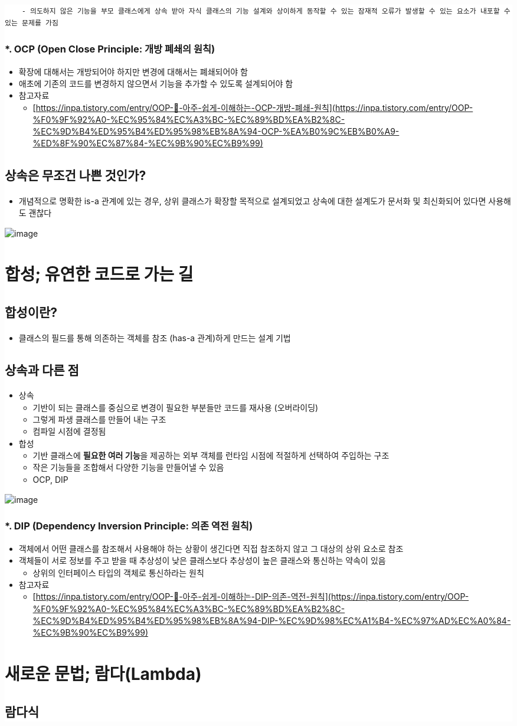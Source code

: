         - 의도하지 않은 기능을 부모 클래스에게 상속 받아 자식 클래스의 기능 설계와 상이하게 동작할 수 있는 잠재적 오류가 발생할 수 있는 요소가 내포할 수 있는 문제를 가짐

### *. OCP (Open Close Principle: 개방 폐쇄의 원칙)

- 확장에 대해서는 개방되어야 하지만 변경에 대해서는 폐쇄되어야 함
- 애초에 기존의 코드를 변경하지 않으면서 기능을 추가할 수 있도록 설계되어야 함
- 참고자료
    - [https://inpa.tistory.com/entry/OOP-💠-아주-쉽게-이해하는-OCP-개방-폐쇄-원칙](https://inpa.tistory.com/entry/OOP-%F0%9F%92%A0-%EC%95%84%EC%A3%BC-%EC%89%BD%EA%B2%8C-%EC%9D%B4%ED%95%B4%ED%95%98%EB%8A%94-OCP-%EA%B0%9C%EB%B0%A9-%ED%8F%90%EC%87%84-%EC%9B%90%EC%B9%99)

## 상속은 무조건 나쁜 것인가?

- 개념적으로 명확한 is-a 관계에 있는 경우, 상위 클래스가 확장할 목적으로 설계되었고 상속에 대한 설계도가 문서화 및 최신화되어 있다면 사용해도 괜찮다

![image](https://github.com/sangeun99/wanted-pre-onboarding/assets/63828057/6381e3b7-c686-48e3-a391-196c29c2cbff)

# 합성; 유연한 코드로 가는 길

## 합성이란?

- 클래스의 필드를 통해 의존하는 객체를 참조 (has-a 관계)하게 만드는 설계 기법

## 상속과 다른 점

- 상속
    - 기반이 되는 클래스를 중심으로 변경이 필요한 부분들만 코드를 재사용 (오버라이딩)
    - 그렇게 파생 클래스를 만들어 내는 구조
    - 컴파일 시점에 결정됨
- 합성
    - 기반 클래스에 **필요한 여러 기능**을 제공하는 외부 객체를 런타임 시점에 적절하게 선택하여 주입하는 구조
    - 작은 기능들을 조합해서 다양한 기능을 만들어낼 수 있음
    - OCP, DIP

![image](https://github.com/sangeun99/wanted-pre-onboarding/assets/63828057/9b74b4e0-8bd9-49fb-ba10-bd6958fddcc3)

### *. DIP (Dependency Inversion Principle: 의존 역전 원칙)

- 객체에서 어떤 클래스를 참조해서 사용해야 하는 상황이 생긴다면 직접 참조하지 않고 그 대상의 상위 요소로 참조
- 객체들이 서로 정보를 주고 받을 때 추상성이 낮은 클래스보다 추상성이 높은 클래스와 통신하는 약속이 있음
    - 상위의 인터페이스 타입의 객체로 통신하라는 원칙
- 참고자료
    - [https://inpa.tistory.com/entry/OOP-💠-아주-쉽게-이해하는-DIP-의존-역전-원칙](https://inpa.tistory.com/entry/OOP-%F0%9F%92%A0-%EC%95%84%EC%A3%BC-%EC%89%BD%EA%B2%8C-%EC%9D%B4%ED%95%B4%ED%95%98%EB%8A%94-DIP-%EC%9D%98%EC%A1%B4-%EC%97%AD%EC%A0%84-%EC%9B%90%EC%B9%99)

# 새로운 문법; 람다(Lambda)

## 람다식
